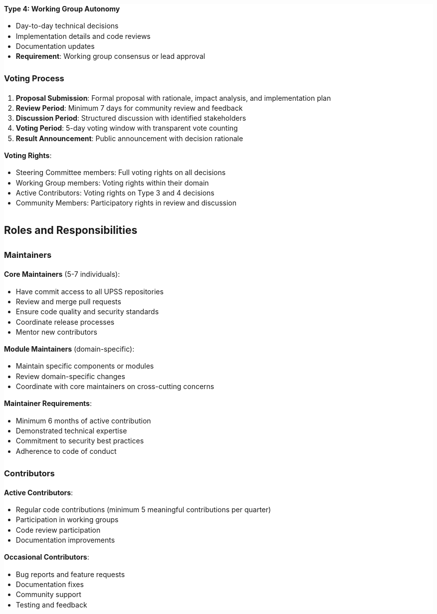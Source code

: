 **Type 4: Working Group Autonomy**
- Day-to-day technical decisions
- Implementation details and code reviews
- Documentation updates
- **Requirement**: Working group consensus or lead approval

### Voting Process

1. **Proposal Submission**: Formal proposal with rationale, impact analysis, and implementation plan
2. **Review Period**: Minimum 7 days for community review and feedback
3. **Discussion Period**: Structured discussion with identified stakeholders
4. **Voting Period**: 5-day voting window with transparent vote counting
5. **Result Announcement**: Public announcement with decision rationale

**Voting Rights**:
- Steering Committee members: Full voting rights on all decisions
- Working Group members: Voting rights within their domain
- Active Contributors: Voting rights on Type 3 and 4 decisions
- Community Members: Participatory rights in review and discussion

## Roles and Responsibilities

### Maintainers

**Core Maintainers** (5-7 individuals):
- Have commit access to all UPSS repositories
- Review and merge pull requests
- Ensure code quality and security standards
- Coordinate release processes
- Mentor new contributors

**Module Maintainers** (domain-specific):
- Maintain specific components or modules
- Review domain-specific changes
- Coordinate with core maintainers on cross-cutting concerns

**Maintainer Requirements**:
- Minimum 6 months of active contribution
- Demonstrated technical expertise
- Commitment to security best practices
- Adherence to code of conduct

### Contributors

**Active Contributors**:
- Regular code contributions (minimum 5 meaningful contributions per quarter)
- Participation in working groups
- Code review participation
- Documentation improvements

**Occasional Contributors**:
- Bug reports and feature requests
- Documentation fixes
- Community support
- Testing and feedback
